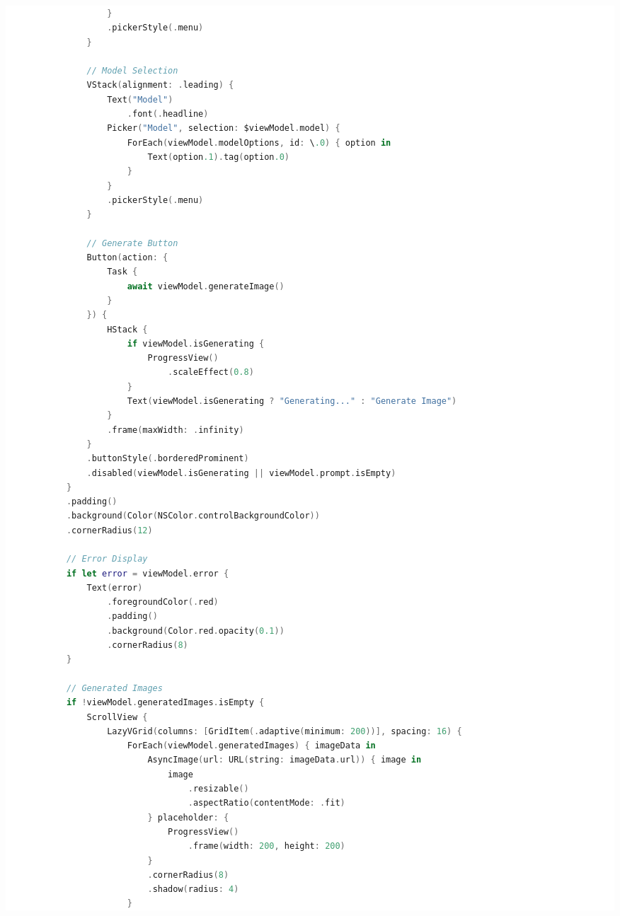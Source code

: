 ```swift
                    }
                    .pickerStyle(.menu)
                }
                
                // Model Selection
                VStack(alignment: .leading) {
                    Text("Model")
                        .font(.headline)
                    Picker("Model", selection: $viewModel.model) {
                        ForEach(viewModel.modelOptions, id: \.0) { option in
                            Text(option.1).tag(option.0)
                        }
                    }
                    .pickerStyle(.menu)
                }
                
                // Generate Button
                Button(action: {
                    Task {
                        await viewModel.generateImage()
                    }
                }) {
                    HStack {
                        if viewModel.isGenerating {
                            ProgressView()
                                .scaleEffect(0.8)
                        }
                        Text(viewModel.isGenerating ? "Generating..." : "Generate Image")
                    }
                    .frame(maxWidth: .infinity)
                }
                .buttonStyle(.borderedProminent)
                .disabled(viewModel.isGenerating || viewModel.prompt.isEmpty)
            }
            .padding()
            .background(Color(NSColor.controlBackgroundColor))
            .cornerRadius(12)
            
            // Error Display
            if let error = viewModel.error {
                Text(error)
                    .foregroundColor(.red)
                    .padding()
                    .background(Color.red.opacity(0.1))
                    .cornerRadius(8)
            }
            
            // Generated Images
            if !viewModel.generatedImages.isEmpty {
                ScrollView {
                    LazyVGrid(columns: [GridItem(.adaptive(minimum: 200))], spacing: 16) {
                        ForEach(viewModel.generatedImages) { imageData in
                            AsyncImage(url: URL(string: imageData.url)) { image in
                                image
                                    .resizable()
                                    .aspectRatio(contentMode: .fit)
                            } placeholder: {
                                ProgressView()
                                    .frame(width: 200, height: 200)
                            }
                            .cornerRadius(8)
                            .shadow(radius: 4)
                        }
```